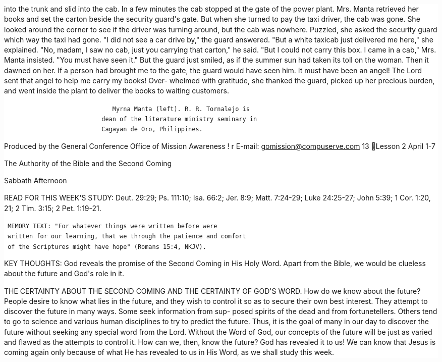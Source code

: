 into the trunk and slid into the cab. In a few minutes the cab stopped at the
gate of the power plant. Mrs. Manta retrieved her books and set the carton
beside the security guard's gate. But when she turned to pay the taxi
driver, the cab was gone. She looked around the corner to see if the driver
was turning around, but the cab was nowhere. Puzzled, she asked the
security guard which way the taxi had gone.
    "I did not see a car drive by," the guard answered.
    "But a white taxicab just delivered me here," she explained.
    "No, madam, I saw no cab, just you carrying that carton," he said.
    "But I could not carry this box. I came in a cab," Mrs. Manta
insisted. "You must have seen it." But the guard just smiled, as if
 the summer sun had taken its toll on the woman.
    Then it dawned on her. If a person had brought me to the gate,
                                the guard would have seen him. It must
                                have been an angel! The Lord sent that
                                angel to help me carry my books! Over-
                                whelmed with gratitude, she thanked the
                                guard, picked up her precious burden,
                                and went inside the plant to deliver the
                                books to waiting customers.

                                  Myrna Manta (left). R. R. Tornalejo is
                               dean of the literature ministry seminary in
                               Cagayan de Oro, Philippines.



   Produced by the General Conference Office of Mission Awareness !
                                                                 r
                 E-mail: gomission@compuserve.com
                                                                  13
Lesson 2                                                    April 1-7

 The Authority of the Bible
  and the Second Coming




Sabbath Afternoon

READ FOR THIS WEEK'S STUDY: Deut. 29:29; Ps. 111:10; Isa.
66:2; Jer. 8:9; Matt. 7:24-29; Luke 24:25-27; John 5:39; 1 Cor. 1:20,
21; 2 Tim. 3:15; 2 Pet. 1:19-21.

     MEMORY TEXT: "For whatever things were written before were
     written for our learning, that we through the patience and comfort
     of the Scriptures might have hope" (Romans 15:4, NKJV).

   KEY THOUGHTS: God reveals the promise of the Second Coming in
His Holy Word. Apart from the Bible, we would be clueless about the
future and God's role in it.

THE CERTAINTY ABOUT THE SECOND COMING AND THE
CERTAINTY OF GOD'S WORD. How do we know about the
future? People desire to know what lies in the future, and they wish to
control it so as to secure their own best interest. They attempt to
discover the future in many ways. Some seek information from sup-
posed spirits of the dead and from fortunetellers. Others tend to go to
science and various human disciplines to try to predict the future.
Thus, it is the goal of many in our day to discover the future without
seeking any special word from the Lord.
   Without the Word of God, our concepts of the future will be just as
varied and flawed as the attempts to control it. How can we, then, know
the future? God has revealed it to us! We can know that Jesus is coming
again only because of what He has revealed to us in His Word, as we
shall study this week.
